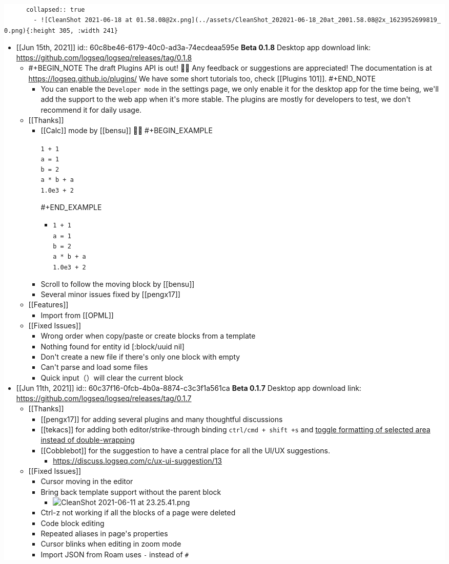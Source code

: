 		  collapsed:: true
			- ![CleanShot 2021-06-18 at 01.58.08@2x.png](../assets/CleanShot_202021-06-18_20at_2001.58.08@2x_1623952699819_0.png){:height 305, :width 241}
- [[Jun 15th, 2021]]
  id:: 60c8be46-6179-40c0-ad3a-74ecdeaa595e
  **Beta 0.1.8**
  Desktop app download link: https://github.com/logseq/logseq/releases/tag/0.1.8
	- #+BEGIN_NOTE
	  The draft Plugins API is out! 🚀🚀  Any feedback or suggestions are appreciated!
	  The documentation is at https://logseq.github.io/plugins/
	  We have some short tutorials too, check [[Plugins 101]].
	  #+END_NOTE
		- You can enable the `Developer mode` in the settings page, we only enable it for the desktop app for the time being, we'll add the support to the web app when it's more stable. The plugins are mostly for developers to test, we don't recommend it for daily usage.
	- [[Thanks]]
		- [[Calc]] mode by [[bensu]] 🎉🎉
		  #+BEGIN_EXAMPLE
		  ```calc
		  1 + 1
		  a = 1
		  b = 2
		  a * b + a
		  1.0e3 + 2
		  ```
		  #+END_EXAMPLE
			- ```calc
			  1 + 1
			  a = 1
			  b = 2
			  a * b + a
			  1.0e3 + 2
			  ```
		- Scroll to follow the moving block by [[bensu]]
		- Several minor issues fixed by [[pengx17]]
	- [[Features]]
		- Import from [[OPML]]
	- [[Fixed Issues]]
		- Wrong order when copy/paste or create blocks from a template
		- Nothing found for entity id [:block/uuid nil]
		- Don't create a new file if there's only one block with empty
		- Can't parse and load some files
		- Quick input（）will clear the current block
- [[Jun 11th, 2021]]
  id:: 60c37f16-0fcb-4b0a-8874-c3c3f1a561ca
  **Beta 0.1.7**
  Desktop app download link: https://github.com/logseq/logseq/releases/tag/0.1.7
	- [[Thanks]]
		- [[pengx17]] for adding several plugins and many thoughtful discussions
		- [[tekacs]] for adding both editor/strike-through binding `ctrl/cmd + shift +s` and
		  [toggle formatting of selected area instead of double-wrapping](https://github.com/logseq/logseq/pull/2166)
		- [[Cobblebot]] for the suggestion to have a central place for all the UI/UX suggestions.
			- https://discuss.logseq.com/c/ux-ui-suggestion/13
	- [[Fixed Issues]]
		- Cursor moving in the editor
		- Bring back template support without the parent block
			- ![CleanShot 2021-06-11 at 23.25.41.png](../assets/CleanShot_202021-06-11_20at_2023.25.41_1623425156403_0.png)
		- Ctrl-z not working if all the blocks of a page were deleted
		- Code block editing
		- Repeated aliases in page's properties
		- Cursor blinks when editing in zoom mode
		- Import JSON from Roam uses `-` instead of `#`